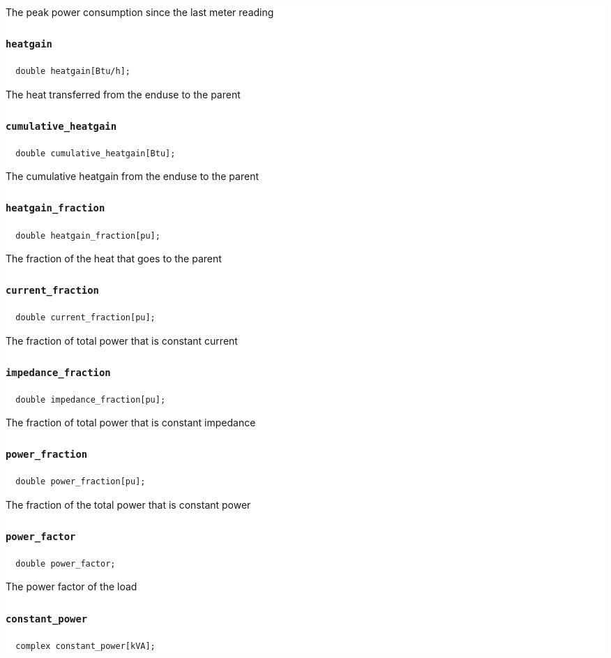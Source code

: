 The peak power consumption since the last meter reading

### `heatgain`
~~~
  double heatgain[Btu/h];
~~~

The heat transferred from the enduse to the parent

### `cumulative_heatgain`
~~~
  double cumulative_heatgain[Btu];
~~~

The cumulative heatgain from the enduse to the parent

### `heatgain_fraction`
~~~
  double heatgain_fraction[pu];
~~~

The fraction of the heat that goes to the parent

### `current_fraction`
~~~
  double current_fraction[pu];
~~~

The fraction of total power that is constant current

### `impedance_fraction`
~~~
  double impedance_fraction[pu];
~~~

The fraction of total power that is constant impedance

### `power_fraction`
~~~
  double power_fraction[pu];
~~~

The fraction of the total power that is constant power

### `power_factor`
~~~
  double power_factor;
~~~

The power factor of the load

### `constant_power`
~~~
  complex constant_power[kVA];
~~~
